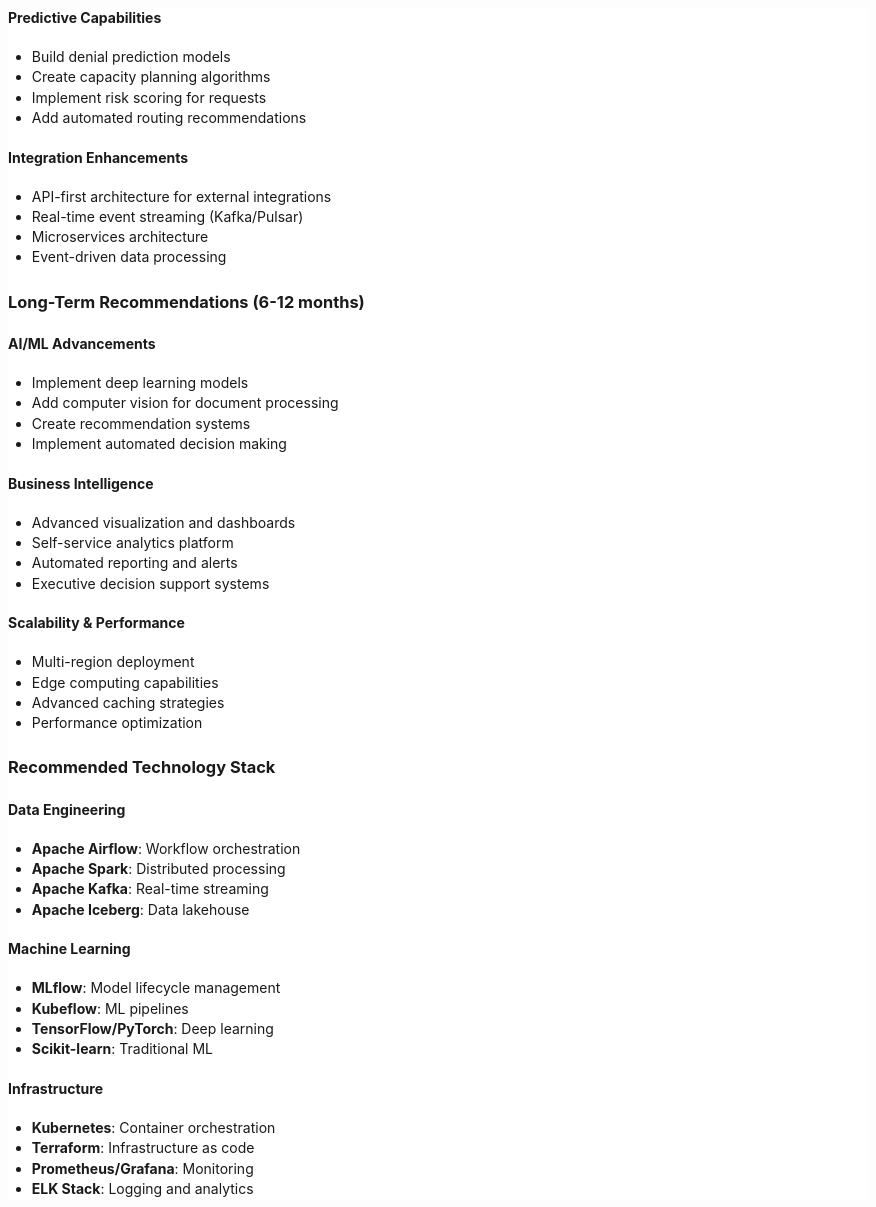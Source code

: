 #### Predictive Capabilities
- Build denial prediction models
- Create capacity planning algorithms
- Implement risk scoring for requests
- Add automated routing recommendations

#### Integration Enhancements
- API-first architecture for external integrations
- Real-time event streaming (Kafka/Pulsar)
- Microservices architecture
- Event-driven data processing

### Long-Term Recommendations (6-12 months)

#### AI/ML Advancements
- Implement deep learning models
- Add computer vision for document processing
- Create recommendation systems
- Implement automated decision making

#### Business Intelligence
- Advanced visualization and dashboards
- Self-service analytics platform
- Automated reporting and alerts
- Executive decision support systems

#### Scalability & Performance
- Multi-region deployment
- Edge computing capabilities
- Advanced caching strategies
- Performance optimization

### Recommended Technology Stack

#### Data Engineering
- **Apache Airflow**: Workflow orchestration
- **Apache Spark**: Distributed processing
- **Apache Kafka**: Real-time streaming
- **Apache Iceberg**: Data lakehouse

#### Machine Learning
- **MLflow**: Model lifecycle management
- **Kubeflow**: ML pipelines
- **TensorFlow/PyTorch**: Deep learning
- **Scikit-learn**: Traditional ML

#### Infrastructure
- **Kubernetes**: Container orchestration
- **Terraform**: Infrastructure as code
- **Prometheus/Grafana**: Monitoring
- **ELK Stack**: Logging and analytics
